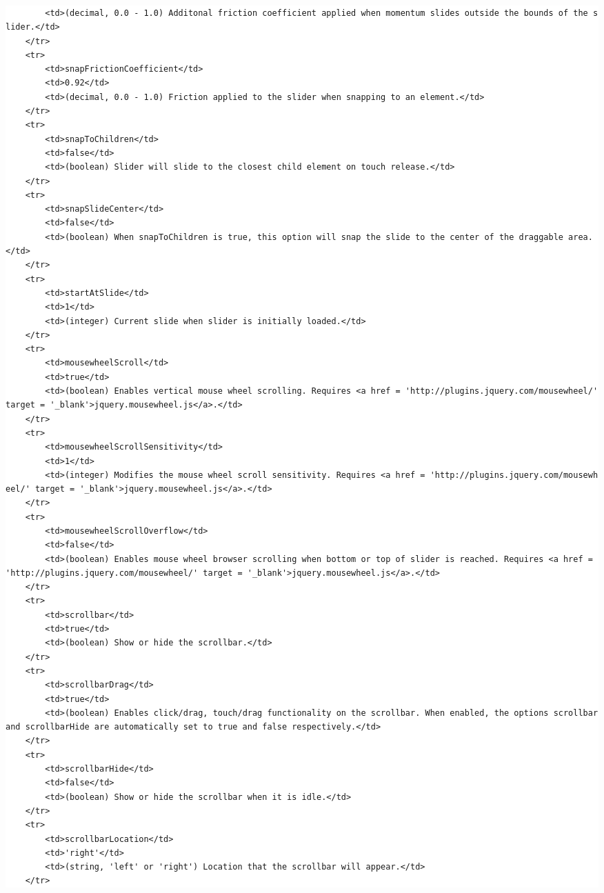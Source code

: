 			<td>(decimal, 0.0 - 1.0) Additonal friction coefficient applied when momentum slides outside the bounds of the slider.</td>
		</tr>
		<tr>
			<td>snapFrictionCoefficient</td>
			<td>0.92</td>
			<td>(decimal, 0.0 - 1.0) Friction applied to the slider when snapping to an element.</td>
		</tr>
		<tr>
			<td>snapToChildren</td>
			<td>false</td>
			<td>(boolean) Slider will slide to the closest child element on touch release.</td>
		</tr>
		<tr>
			<td>snapSlideCenter</td>
			<td>false</td>	
			<td>(boolean) When snapToChildren is true, this option will snap the slide to the center of the draggable area.</td>
		</tr>
		<tr>
			<td>startAtSlide</td>
			<td>1</td>
			<td>(integer) Current slide when slider is initially loaded.</td>
		</tr>
		<tr>
			<td>mousewheelScroll</td>
			<td>true</td>
			<td>(boolean) Enables vertical mouse wheel scrolling. Requires <a href = 'http://plugins.jquery.com/mousewheel/' target = '_blank'>jquery.mousewheel.js</a>.</td>
		</tr>
		<tr>
			<td>mousewheelScrollSensitivity</td>
			<td>1</td>
			<td>(integer) Modifies the mouse wheel scroll sensitivity. Requires <a href = 'http://plugins.jquery.com/mousewheel/' target = '_blank'>jquery.mousewheel.js</a>.</td>
		</tr>
		<tr>
			<td>mousewheelScrollOverflow</td>
			<td>false</td>
			<td>(boolean) Enables mouse wheel browser scrolling when bottom or top of slider is reached. Requires <a href = 'http://plugins.jquery.com/mousewheel/' target = '_blank'>jquery.mousewheel.js</a>.</td>
		</tr>
		<tr>
			<td>scrollbar</td>
			<td>true</td>
			<td>(boolean) Show or hide the scrollbar.</td>
		</tr>
		<tr>
			<td>scrollbarDrag</td>
			<td>true</td>
			<td>(boolean) Enables click/drag, touch/drag functionality on the scrollbar. When enabled, the options scrollbar and scrollbarHide are automatically set to true and false respectively.</td>
		</tr>
		<tr>
			<td>scrollbarHide</td>
			<td>false</td>
			<td>(boolean) Show or hide the scrollbar when it is idle.</td>
		</tr>
		<tr>
			<td>scrollbarLocation</td>
			<td>'right'</td>
			<td>(string, 'left' or 'right') Location that the scrollbar will appear.</td>
		</tr>